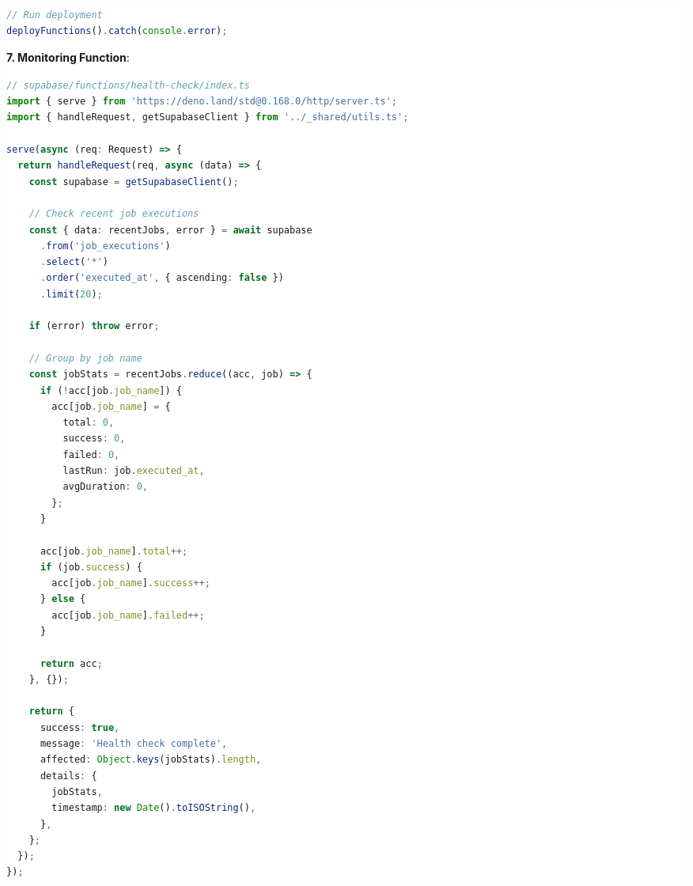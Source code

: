 ```typescript
// Run deployment
deployFunctions().catch(console.error);
```

**7. Monitoring Function**:
```typescript
// supabase/functions/health-check/index.ts
import { serve } from 'https://deno.land/std@0.168.0/http/server.ts';
import { handleRequest, getSupabaseClient } from '../_shared/utils.ts';

serve(async (req: Request) => {
  return handleRequest(req, async (data) => {
    const supabase = getSupabaseClient();
    
    // Check recent job executions
    const { data: recentJobs, error } = await supabase
      .from('job_executions')
      .select('*')
      .order('executed_at', { ascending: false })
      .limit(20);
    
    if (error) throw error;
    
    // Group by job name
    const jobStats = recentJobs.reduce((acc, job) => {
      if (!acc[job.job_name]) {
        acc[job.job_name] = {
          total: 0,
          success: 0,
          failed: 0,
          lastRun: job.executed_at,
          avgDuration: 0,
        };
      }
      
      acc[job.job_name].total++;
      if (job.success) {
        acc[job.job_name].success++;
      } else {
        acc[job.job_name].failed++;
      }
      
      return acc;
    }, {});
    
    return {
      success: true,
      message: 'Health check complete',
      affected: Object.keys(jobStats).length,
      details: {
        jobStats,
        timestamp: new Date().toISOString(),
      },
    };
  });
});
```
